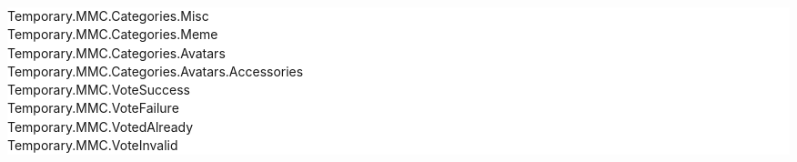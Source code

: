 Temporary.MMC.Categories.Misc  
Temporary.MMC.Categories.Meme  
Temporary.MMC.Categories.Avatars  
Temporary.MMC.Categories.Avatars.Accessories  
Temporary.MMC.VoteSuccess  
Temporary.MMC.VoteFailure  
Temporary.MMC.VotedAlready  
Temporary.MMC.VoteInvalid  

